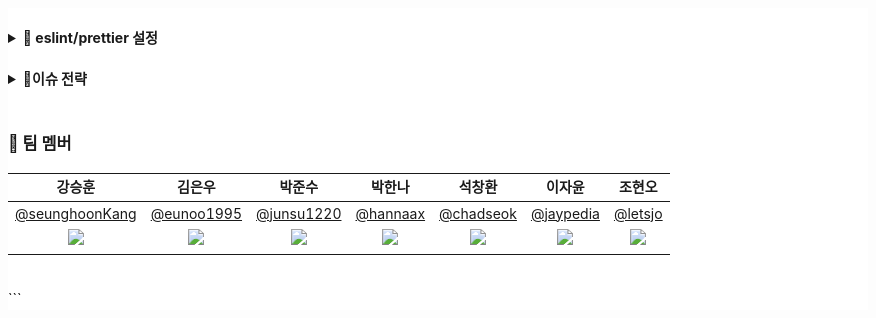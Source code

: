 <br>

<details><summary><strong>💬 eslint/prettier 설정</strong></summary></details>

<br>

<details><summary>💬<strong>이슈 전략</strong></summary></details>
<br>

### 👤 팀 멤버
|   강승훈   |   김은우   |   박준수   |   박한나   |   석창환   |   이자윤   |   조현오   |
|:--------:|:--------:|:--------:|:--------:|:--------:|:----------:|:----------:|
|[@seunghoonKang](https://github.com/seunghoonKang)|[@eunoo1995](https://github.com/eunoo1995)|[@junsu1220](https://github.com/junsu1220)|[@hannaax](https://github.com/hannaax)|[@chadseok](https://github.com/chadseok)|[@jaypedia](https://github.com/jaypedia)|[@letsjo](https://github.com/letsjo)|
|<img src="https://avatars.githubusercontent.com/seunghoonKang" width="80">|<img src="https://avatars.githubusercontent.com/eunoo1995" width="80">|<img src="https://avatars.githubusercontent.com/junsu1220" width="80">|<img src="https://avatars.githubusercontent.com/hannaax" width="80">|<img src="https://avatars.githubusercontent.com/chadseok" width="80">|<img src="https://avatars.githubusercontent.com/jaypedia" width="80">|<img src="https://avatars.githubusercontent.com/letsjo" width="80">|
<br>
```
